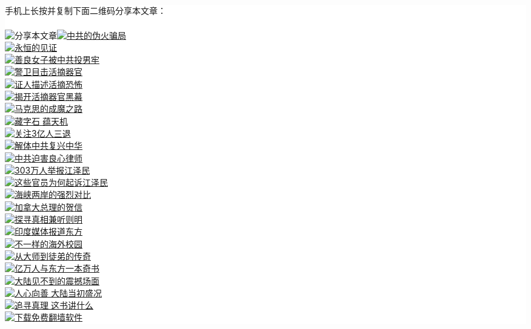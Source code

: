 ####
手机上长按并复制下面二维码分享本文章：<br><br><img src="http://www.hehaibao.com/qr/index.php?m=1&e=L&p=10&t=&d=https://github.com/asdfghy6/djy/blob/master/gb/15/7/27/n4489420.md%231" title="分享本文章"></td><td VALIGN=TOP><a href="https://github.com/asdfghy6/djy/blob/master/gb/16/1/21/n4622075.md?dfh#1" target="_blank"><img src="https://raw.githubusercontent.com/asdfghy6/djy/master/gb/300/wei-f1.jpg" title="中共的伪火骗局"  alt="中共的伪火骗局"></a><br><a href="https://github.com/asdfghy6/yh/blob/master/README.md?dfh#1" target="_blank"><img src="https://raw.githubusercontent.com/asdfghy6/djy/master/gb/300/yong-h.jpg" title="永恒的见证"  alt="永恒的见证"></a><br><a href="https://github.com/asdfghy6/djy/blob/master/gb/13/9/29/n3974789.md?dfh#1" target="_blank"><img src="https://raw.githubusercontent.com/asdfghy6/djy/master/gb/300/shang-lnz.jpg" title="善良女子被中共投男牢"  alt="善良女子被中共投男牢"></a><br><a href="https://github.com/asdfghy6/djy/blob/master/gb/16/3/16/n4663449.md?dfh#1" target="_blank"><img src="https://raw.githubusercontent.com/asdfghy6/djy/master/gb/300/huo-z3.jpg" title="警卫目击活摘器官"  alt="警卫目击活摘器官"></a><br><a href="https://github.com/asdfghy6/djy/blob/master/gb/16/8/7/n8177641.md?dfh#1" target="_blank"><img src="https://raw.githubusercontent.com/asdfghy6/djy/master/gb/300/huo-z4.jpg" title="证人描述活摘恐怖"  alt="证人描述活摘恐怖"></a><br><a href="https://github.com/asdfghy6/djy/blob/master/gb/10/4/19/n2881569.md?dfh#1" target="_blank"><img src="https://raw.githubusercontent.com/asdfghy6/djy/master/gb/300/huo-z1.jpg" title="揭开活摘器官黑幕"  alt="揭开活摘器官黑幕"></a><br><a href="https://github.com/asdfghy6/djy/blob/master/gb/10/11/7/n3077476.md?dfh#1" target="_blank"><img src="https://raw.githubusercontent.com/asdfghy6/djy/master/gb/300/ma-ks.jpg" title="马克思的成魔之路"  alt="马克思的成魔之路"></a><br><a href="https://github.com/asdfghy6/djy/blob/master/gb/14/6/9/n4173977.md?dfh#1" target="_blank"><img src="https://raw.githubusercontent.com/asdfghy6/djy/master/gb/300/chang-zs.jpg" title="藏字石 蕴天机"  alt="藏字石 蕴天机"></a><br><a href="https://github.com/asdfghy6/djy/blob/master/gb/18/5/10/n10381511.md?dfh#1" target="_blank"><img src="https://raw.githubusercontent.com/asdfghy6/djy/master/gb/300/st1.jpg" title="关注3亿人三退"  alt="关注3亿人三退"></a><br><a href="https://github.com/asdfghy6/djy/blob/master/gb/18/3/21/n10237682.md?dfh#1" target="_blank"><img src="https://raw.githubusercontent.com/asdfghy6/djy/master/gb/300/jie-t.jpg" title="解体中共复兴中华"  alt="解体中共复兴中华"></a><br><a href="https://github.com/asdfghy6/djy/blob/master/gb/9/2/9/n2422991.md?dfh#1" target="_blank"><img src="https://raw.githubusercontent.com/asdfghy6/djy/master/gb/300/gao-zs.jpg" title="中共迫害良心律师"  alt="中共迫害良心律师"></a><br><a href="https://github.com/asdfghy6/djy/blob/master/gb/18/12/9/n10900044.md?dfh#1" target="_blank"><img src="https://raw.githubusercontent.com/asdfghy6/djy/master/gb/300/sj1.jpg" title="303万人举报江泽民"  alt="303万人举报江泽民"></a><br><a href="https://github.com/asdfghy6/djy/blob/master/gb/18/8/28/n10672014.md?dfh#1" target="_blank"><img src="https://raw.githubusercontent.com/asdfghy6/djy/master/gb/300/sj2.jpg" title="这些官员为何起诉江泽民"  alt="这些官员为何起诉江泽民"></a><br><a href="https://github.com/asdfghy6/djy/blob/master/gb/8/12/18/n2367165.md?dfh#1" target="_blank"><img src="https://raw.githubusercontent.com/asdfghy6/djy/master/gb/300/liangan.jpg" title="海峡两岸的强烈对比"  alt="海峡两岸的强烈对比"></a><br><a href="https://github.com/asdfghy6/djy/blob/master/gb/15/5/5/n4427238.md?dfh#1" target="_blank"><img src="https://raw.githubusercontent.com/asdfghy6/djy/master/gb/300/jia-ndzl.jpg" title="加拿大总理的贺信"  alt="加拿大总理的贺信"></a><br><a href="https://github.com/asdfghy6/djy/blob/master/gb/11/6/17/n3289382.md?dfh#1" target="_blank">
<img src="https://raw.githubusercontent.com/asdfghy6/djy/master/gb/300/xiao-wd.jpg" title="探寻真相兼听则明"  alt="探寻真相兼听则明"></a><br><a href="https://github.com/asdfghy6/djy/blob/master/gb/18/10/27/n10812623.md?dfh#1" target="_blank"><img src="https://raw.githubusercontent.com/asdfghy6/djy/master/gb/300/yindu.jpg" title="印度媒体报道东方"  alt="印度媒体报道东方"></a><br><a href="https://github.com/asdfghy6/djy/blob/master/gb/18/6/9/n10469652.md?dfh#1" target="_blank"><img src="https://raw.githubusercontent.com/asdfghy6/djy/master/gb/300/xie-j.jpg" title="不一样的海外校园"  alt="不一样的海外校园"></a><br><a href="https://github.com/asdfghy6/djy/blob/master/gb/7/4/5/n1669415.md?dfh#1" target="_blank"><img src="https://raw.githubusercontent.com/asdfghy6/djy/master/gb/300/li-up.jpg" title="从大师到徒弟的传奇"  alt="从大师到徒弟的传奇"></a><br><a href="https://github.com/asdfghy6/djy/blob/master/gb/17/5/26/n9191512.md?dfh#1" target="_blank"><img src="https://raw.githubusercontent.com/asdfghy6/djy/master/gb/300/zfl2.jpg" title="亿万人与东方一本奇书"  alt="亿万人与东方一本奇书"></a><br><a href="https://github.com/asdfghy6/djy/blob/master/gb/13/11/27/n4020290.md?dfh#1" target="_blank"><img src="https://raw.githubusercontent.com/asdfghy6/djy/master/gb/300/zhen-h.jpg" title="大陆见不到的震撼场面"  alt="大陆见不到的震撼场面"></a><br><a href="https://github.com/asdfghy6/djy/blob/master/gb/15/7/17/n4482910.md?dfh#1" target="_blank"><img src="https://raw.githubusercontent.com/asdfghy6/djy/master/gb/300/dalu-sk.jpg" title="人心向善 大陆当初盛况"  alt="人心向善 大陆当初盛况"></a><br><a href="https://github.com/asdfghy6/djy/blob/master/gb/9/10/15/n2689419.md?dfh#1" target="_blank"><img src="https://raw.githubusercontent.com/asdfghy6/djy/master/gb/300/zfl1.jpg" title="追寻真理 这书讲什么"  alt="追寻真理 这书讲什么"></a><br><a href="https://github.com/asdfghy6/fq/blob/master/README.md?dfh#1" target="_blank"><img src="https://raw.githubusercontent.com/asdfghy6/djy/master/gb/300/fq1.jpg" title="下载免费翻墙软件"  alt="下载免费翻墙软件"></a><br></td></tr></table>
